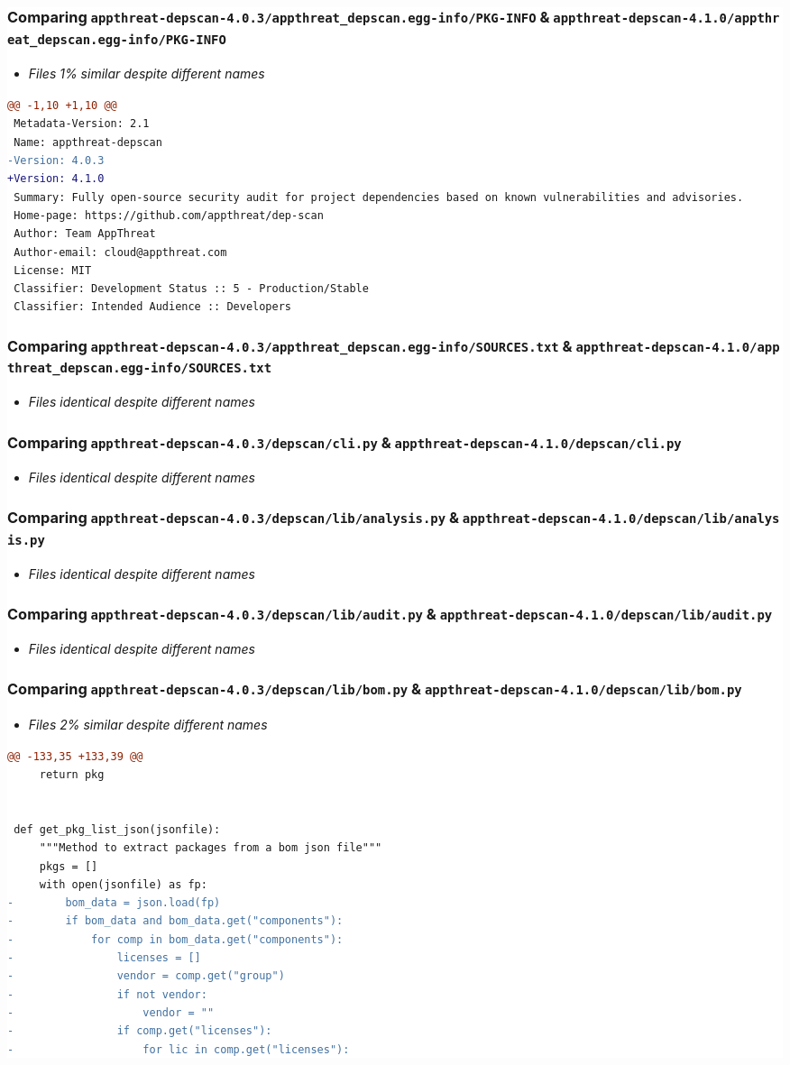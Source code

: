 ### Comparing `appthreat-depscan-4.0.3/appthreat_depscan.egg-info/PKG-INFO` & `appthreat-depscan-4.1.0/appthreat_depscan.egg-info/PKG-INFO`

 * *Files 1% similar despite different names*

```diff
@@ -1,10 +1,10 @@
 Metadata-Version: 2.1
 Name: appthreat-depscan
-Version: 4.0.3
+Version: 4.1.0
 Summary: Fully open-source security audit for project dependencies based on known vulnerabilities and advisories.
 Home-page: https://github.com/appthreat/dep-scan
 Author: Team AppThreat
 Author-email: cloud@appthreat.com
 License: MIT
 Classifier: Development Status :: 5 - Production/Stable
 Classifier: Intended Audience :: Developers
```

### Comparing `appthreat-depscan-4.0.3/appthreat_depscan.egg-info/SOURCES.txt` & `appthreat-depscan-4.1.0/appthreat_depscan.egg-info/SOURCES.txt`

 * *Files identical despite different names*

### Comparing `appthreat-depscan-4.0.3/depscan/cli.py` & `appthreat-depscan-4.1.0/depscan/cli.py`

 * *Files identical despite different names*

### Comparing `appthreat-depscan-4.0.3/depscan/lib/analysis.py` & `appthreat-depscan-4.1.0/depscan/lib/analysis.py`

 * *Files identical despite different names*

### Comparing `appthreat-depscan-4.0.3/depscan/lib/audit.py` & `appthreat-depscan-4.1.0/depscan/lib/audit.py`

 * *Files identical despite different names*

### Comparing `appthreat-depscan-4.0.3/depscan/lib/bom.py` & `appthreat-depscan-4.1.0/depscan/lib/bom.py`

 * *Files 2% similar despite different names*

```diff
@@ -133,35 +133,39 @@
     return pkg
 
 
 def get_pkg_list_json(jsonfile):
     """Method to extract packages from a bom json file"""
     pkgs = []
     with open(jsonfile) as fp:
-        bom_data = json.load(fp)
-        if bom_data and bom_data.get("components"):
-            for comp in bom_data.get("components"):
-                licenses = []
-                vendor = comp.get("group")
-                if not vendor:
-                    vendor = ""
-                if comp.get("licenses"):
-                    for lic in comp.get("licenses"):
```